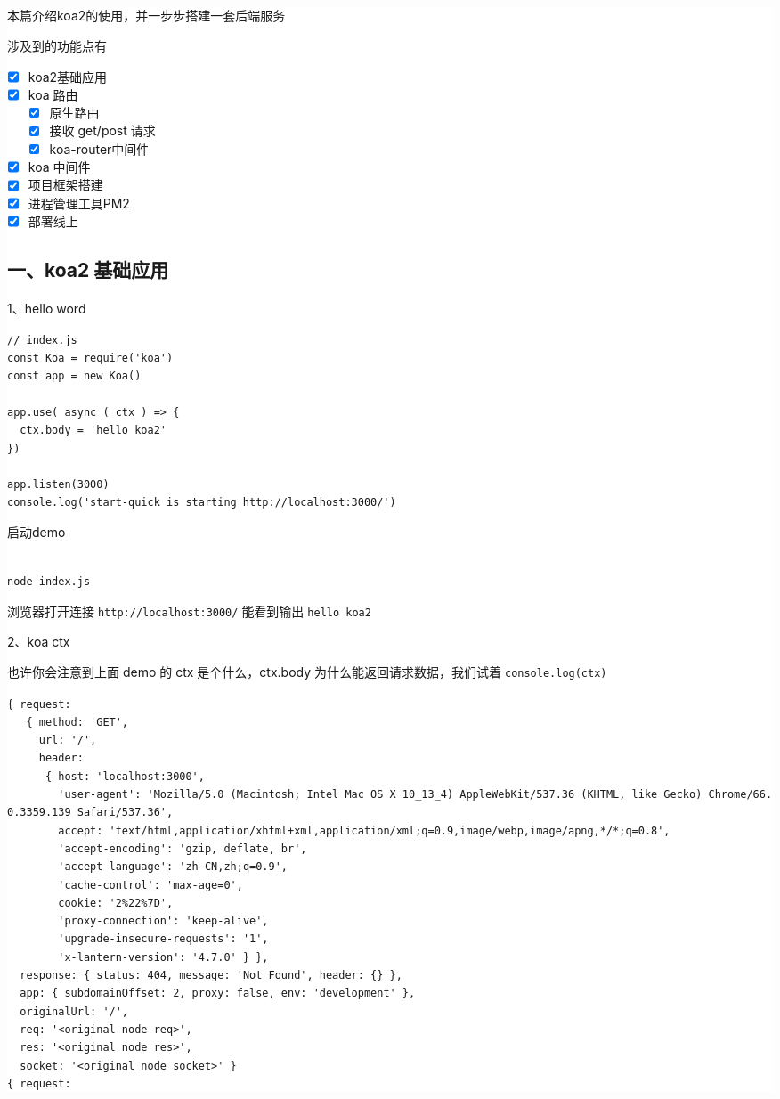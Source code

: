 本篇介绍koa2的使用，并一步步搭建一套后端服务

涉及到的功能点有

- [x] koa2基础应用
- [x] koa 路由
  - [x] 原生路由
  - [x] 接收 get/post 请求
  - [x] koa-router中间件
- [x] koa 中间件  
- [x] 项目框架搭建
- [x] 进程管理工具PM2
- [x] 部署线上

## 一、koa2 基础应用

1、hello word

```javascrip
// index.js
const Koa = require('koa')
const app = new Koa()

app.use( async ( ctx ) => {
  ctx.body = 'hello koa2'
})

app.listen(3000)
console.log('start-quick is starting http://localhost:3000/')

```

启动demo
```

node index.js
```
浏览器打开连接 `http://localhost:3000/` 能看到输出 `hello koa2`

2、koa ctx 

也许你会注意到上面 demo 的 ctx 是个什么，ctx.body 为什么能返回请求数据，我们试着 `console.log(ctx)`

```
{ request:
   { method: 'GET',
     url: '/',
     header:
      { host: 'localhost:3000',
        'user-agent': 'Mozilla/5.0 (Macintosh; Intel Mac OS X 10_13_4) AppleWebKit/537.36 (KHTML, like Gecko) Chrome/66.0.3359.139 Safari/537.36',
        accept: 'text/html,application/xhtml+xml,application/xml;q=0.9,image/webp,image/apng,*/*;q=0.8',
        'accept-encoding': 'gzip, deflate, br',
        'accept-language': 'zh-CN,zh;q=0.9',
        'cache-control': 'max-age=0',
        cookie: '2%22%7D',
        'proxy-connection': 'keep-alive',
        'upgrade-insecure-requests': '1',
        'x-lantern-version': '4.7.0' } },
  response: { status: 404, message: 'Not Found', header: {} },
  app: { subdomainOffset: 2, proxy: false, env: 'development' },
  originalUrl: '/',
  req: '<original node req>',
  res: '<original node res>',
  socket: '<original node socket>' }
{ request:
```